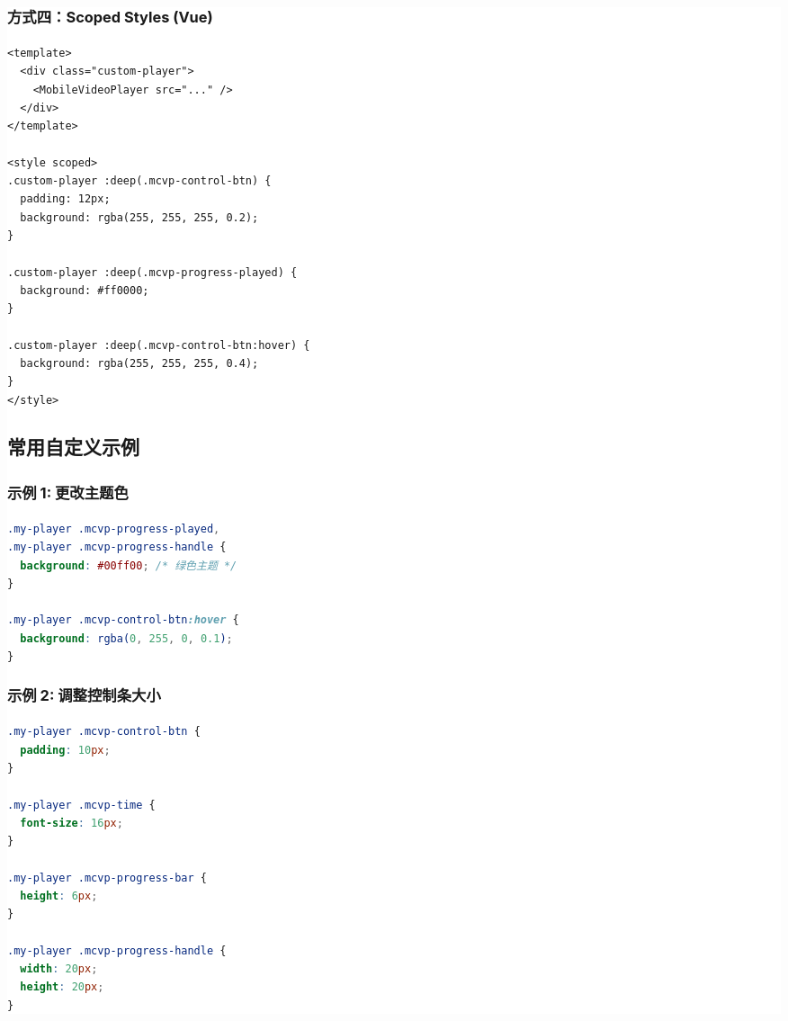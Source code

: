 ### 方式四：Scoped Styles (Vue)

```vue
<template>
  <div class="custom-player">
    <MobileVideoPlayer src="..." />
  </div>
</template>

<style scoped>
.custom-player :deep(.mcvp-control-btn) {
  padding: 12px;
  background: rgba(255, 255, 255, 0.2);
}

.custom-player :deep(.mcvp-progress-played) {
  background: #ff0000;
}

.custom-player :deep(.mcvp-control-btn:hover) {
  background: rgba(255, 255, 255, 0.4);
}
</style>
```

## 常用自定义示例

### 示例 1: 更改主题色

```css
.my-player .mcvp-progress-played,
.my-player .mcvp-progress-handle {
  background: #00ff00; /* 绿色主题 */
}

.my-player .mcvp-control-btn:hover {
  background: rgba(0, 255, 0, 0.1);
}
```

### 示例 2: 调整控制条大小

```css
.my-player .mcvp-control-btn {
  padding: 10px;
}

.my-player .mcvp-time {
  font-size: 16px;
}

.my-player .mcvp-progress-bar {
  height: 6px;
}

.my-player .mcvp-progress-handle {
  width: 20px;
  height: 20px;
}
```
